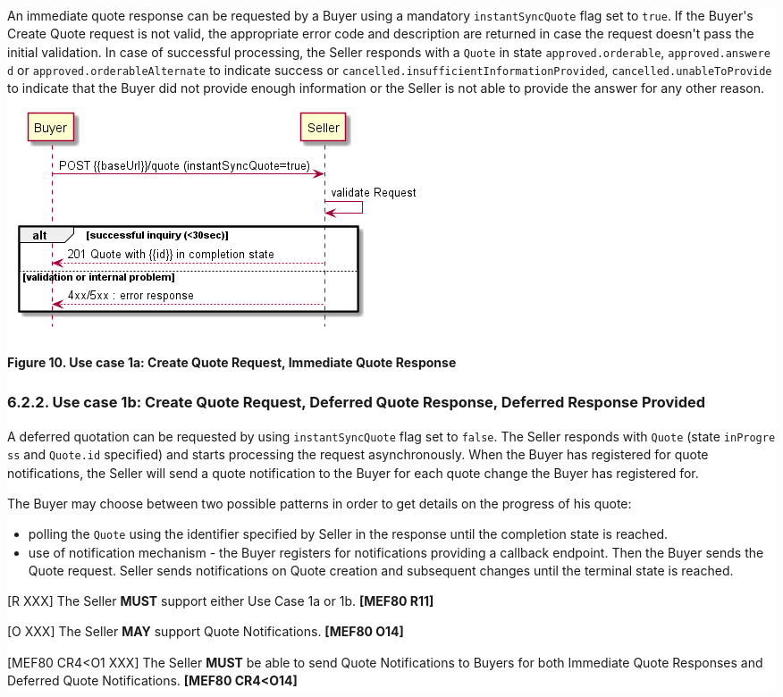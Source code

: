 An immediate quote response can be requested by a Buyer using a mandatory
`instantSyncQuote` flag set to `true`. If the Buyer's Create Quote request is
not valid, the appropriate error code and description are returned in case the
request doesn't pass the initial validation. In case of successful processing,
the Seller responds with a `Quote` in state `approved.orderable`,
`approved.answered` or `approved.orderableAlternate` to indicate success or
`cancelled.insufficientInformationProvided`, `cancelled.unableToProvide` to
indicate that the Buyer did not provide enough information or the Seller is not
able to provide the answer for any other reason.

![Figure 10. Use case 1a: Create Quote Request, Immediate Quote Response](media/useCase1a.png)

**Figure 10. Use case 1a: Create Quote Request, Immediate Quote Response**

### 6.2.2. Use case 1b: Create Quote Request, Deferred Quote Response, Deferred Response Provided

A deferred quotation can be requested by using `instantSyncQuote` flag set to
`false`. The Seller responds with `Quote` (state `inProgress` and `Quote.id`
specified) and starts processing the request asynchronously. When the Buyer has
registered for quote notifications, the Seller will send a quote notification to
the Buyer for each quote change the Buyer has registered for.

The Buyer may choose between two possible patterns in order to get details on
the progress of his quote:

- polling the `Quote` using the identifier specified by Seller in the response
  until the completion state is reached.
- use of notification mechanism - the Buyer registers for notifications
  providing a callback endpoint. Then the Buyer sends the Quote request. Seller
  sends notifications on Quote creation and subsequent changes until the
  terminal state is reached.

[R XXX] The Seller **MUST** support either Use Case 1a or 1b. **[MEF80 R11]**

[O XXX] The Seller **MAY** support Quote Notifications. **[MEF80 O14]**

[MEF80 CR4<O1 XXX] The Seller **MUST** be able to send Quote Notifications to
Buyers for both Immediate Quote Responses and Deferred Quote Notifications.
**[MEF80 CR4<O14]**
